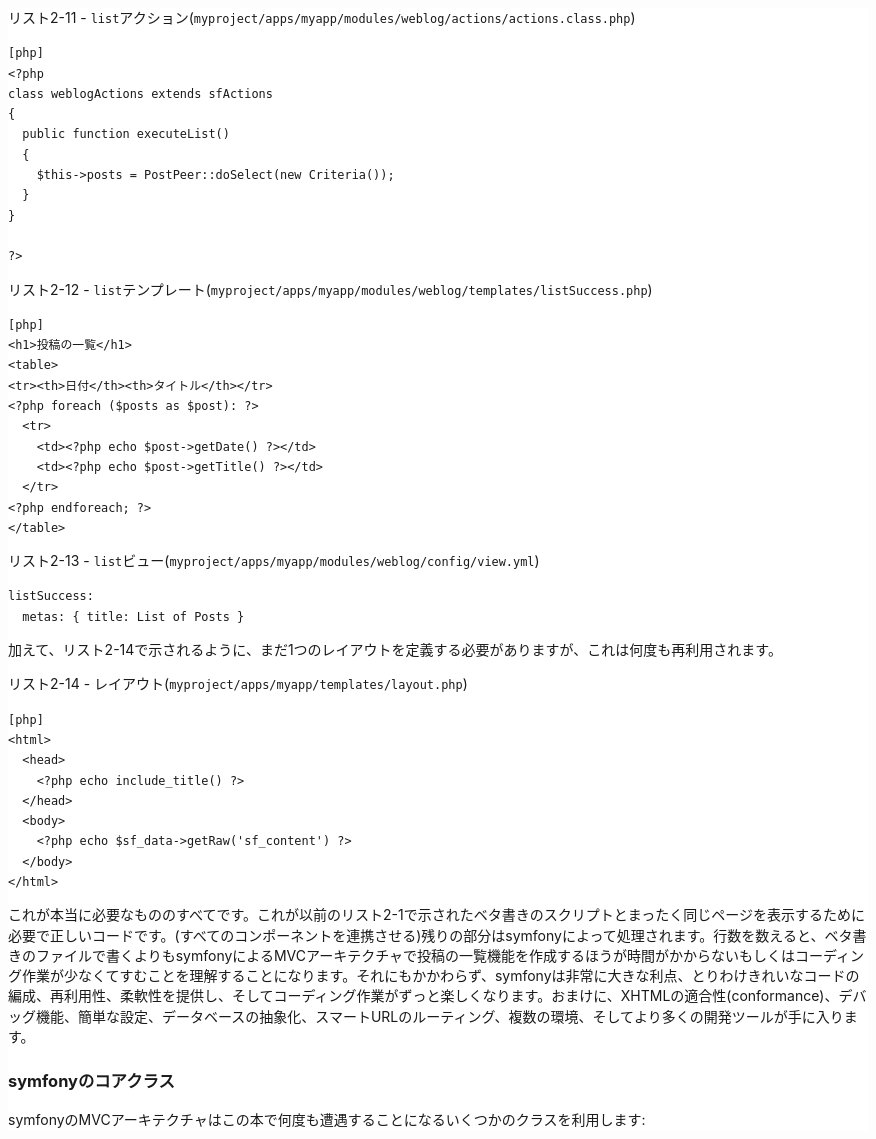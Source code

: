 リスト2-11 - `list`アクション(`myproject/apps/myapp/modules/weblog/actions/actions.class.php`)

    [php]
    <?php
    class weblogActions extends sfActions
    {
      public function executeList()
      {
        $this->posts = PostPeer::doSelect(new Criteria());
      }
    }

    ?>

リスト2-12 - `list`テンプレート(`myproject/apps/myapp/modules/weblog/templates/listSuccess.php`)

    [php]
    <h1>投稿の一覧</h1>
    <table>
    <tr><th>日付</th><th>タイトル</th></tr>
    <?php foreach ($posts as $post): ?>
      <tr>
        <td><?php echo $post->getDate() ?></td>
        <td><?php echo $post->getTitle() ?></td>
      </tr>
    <?php endforeach; ?>
    </table>

リスト2-13 - `list`ビュー(`myproject/apps/myapp/modules/weblog/config/view.yml`)

    listSuccess:
      metas: { title: List of Posts }

加えて、リスト2-14で示されるように、まだ1つのレイアウトを定義する必要がありますが、これは何度も再利用されます。

リスト2-14 - レイアウト(`myproject/apps/myapp/templates/layout.php`)

    [php]
    <html>
      <head>
        <?php echo include_title() ?>
      </head>
      <body>
        <?php echo $sf_data->getRaw('sf_content') ?>
      </body>
    </html>

これが本当に必要なもののすべてです。これが以前のリスト2-1で示されたベタ書きのスクリプトとまったく同じページを表示するために必要で正しいコードです。(すべてのコンポーネントを連携させる)残りの部分はsymfonyによって処理されます。行数を数えると、ベタ書きのファイルで書くよりもsymfonyによるMVCアーキテクチャで投稿の一覧機能を作成するほうが時間がかからないもしくはコーディング作業が少なくてすむことを理解することになります。それにもかかわらず、symfonyは非常に大きな利点、とりわけきれいなコードの編成、再利用性、柔軟性を提供し、そしてコーディング作業がずっと楽しくなります。おまけに、XHTMLの適合性(conformance)、デバッグ機能、簡単な設定、データベースの抽象化、スマートURLのルーティング、複数の環境、そしてより多くの開発ツールが手に入ります。

### symfonyのコアクラス

symfonyのMVCアーキテクチャはこの本で何度も遭遇することになるいくつかのクラスを利用します:
